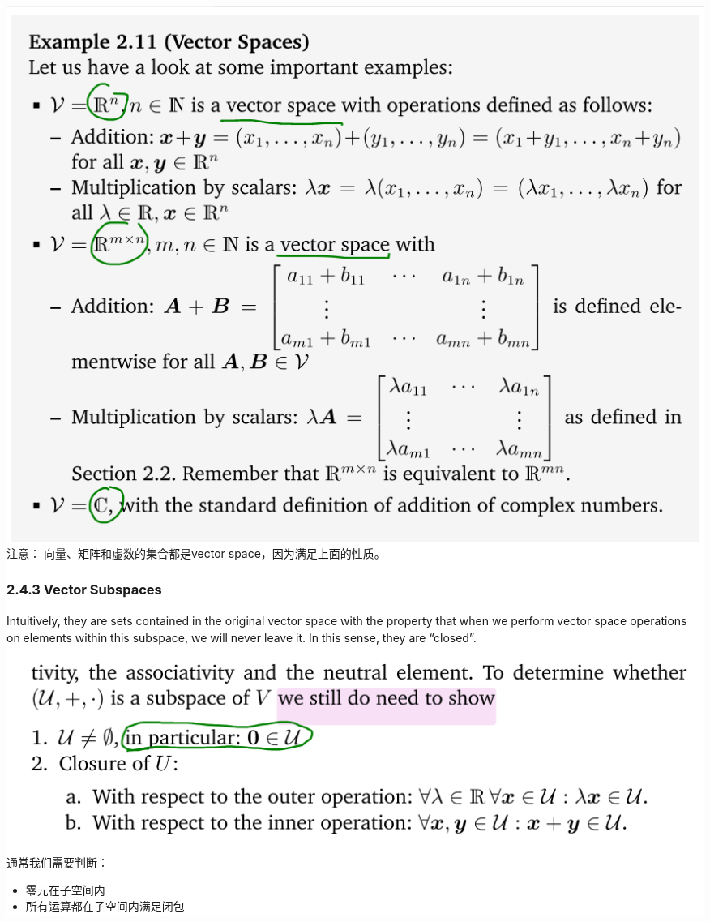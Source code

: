 ![](Pasted%20image%2020221010235935.png)
注意：
向量、矩阵和虚数的集合都是vector space，因为满足上面的性质。


### 2.4.3 Vector Subspaces

Intuitively, they are sets contained in the original vector space with the property that when we perform vector space operations on elements within this subspace, we will never leave it. In this sense, they are “closed”.

![](Pasted%20image%2020221012144528.png)
通常我们需要判断：
- 零元在子空间内
- 所有运算都在子空间内满足闭包
